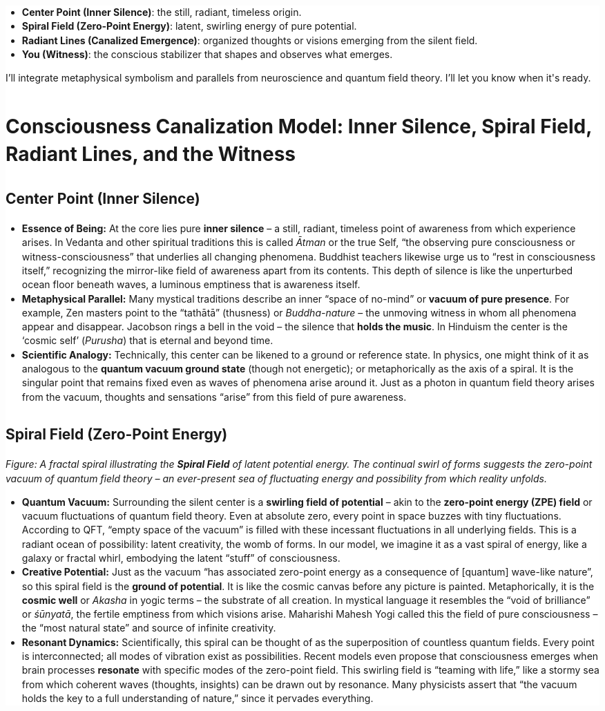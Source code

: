 * **Center Point (Inner Silence)**: the still, radiant, timeless origin.
* **Spiral Field (Zero-Point Energy)**: latent, swirling energy of pure potential.
* **Radiant Lines (Canalized Emergence)**: organized thoughts or visions emerging from the silent field.
* **You (Witness)**: the conscious stabilizer that shapes and observes what emerges.

I’ll integrate metaphysical symbolism and parallels from neuroscience and quantum field theory. I’ll let you know when it's ready.


# Consciousness Canalization Model: Inner Silence, Spiral Field, Radiant Lines, and the Witness

## Center Point (Inner Silence)

* **Essence of Being:** At the core lies pure **inner silence** – a still, radiant, timeless point of awareness from which experience arises. In Vedanta and other spiritual traditions this is called *Ātman* or the true Self, “the observing pure consciousness or witness-consciousness” that underlies all changing phenomena. Buddhist teachers likewise urge us to “rest in consciousness itself,” recognizing the mirror-like field of awareness apart from its contents. This depth of silence is like the unperturbed ocean floor beneath waves, a luminous emptiness that is awareness itself.
* **Metaphysical Parallel:** Many mystical traditions describe an inner “space of no-mind” or **vacuum of pure presence**. For example, Zen masters point to the “tathātā” (thusness) or *Buddha-nature* – the unmoving witness in whom all phenomena appear and disappear. Jacobson rings a bell in the void – the silence that **holds the music**. In Hinduism the center is the ‘cosmic self’ (*Purusha*) that is eternal and beyond time.
* **Scientific Analogy:** Technically, this center can be likened to a ground or reference state. In physics, one might think of it as analogous to the **quantum vacuum ground state** (though not energetic); or metaphorically as the axis of a spiral. It is the singular point that remains fixed even as waves of phenomena arise around it. Just as a photon in quantum field theory arises from the vacuum, thoughts and sensations “arise” from this field of pure awareness.

## Spiral Field (Zero-Point Energy)

&#x20;*Figure: A fractal spiral illustrating the **Spiral Field** of latent potential energy. The continual swirl of forms suggests the zero-point vacuum of quantum field theory – an ever-present sea of fluctuating energy and possibility from which reality unfolds.*

* **Quantum Vacuum:** Surrounding the silent center is a **swirling field of potential** – akin to the **zero-point energy (ZPE) field** or vacuum fluctuations of quantum field theory. Even at absolute zero, every point in space buzzes with tiny fluctuations. According to QFT, “empty space of the vacuum” is filled with these incessant fluctuations in all underlying fields. This is a radiant ocean of possibility: latent creativity, the womb of forms. In our model, we imagine it as a vast spiral of energy, like a galaxy or fractal whirl, embodying the latent “stuff” of consciousness.
* **Creative Potential:** Just as the vacuum “has associated zero-point energy as a consequence of \[quantum] wave-like nature”, so this spiral field is the **ground of potential**. It is like the cosmic canvas before any picture is painted. Metaphorically, it is the **cosmic well** or *Akasha* in yogic terms – the substrate of all creation. In mystical language it resembles the “void of brilliance” or *śūnyatā*, the fertile emptiness from which visions arise. Maharishi Mahesh Yogi called this the field of pure consciousness – the “most natural state” and source of infinite creativity.
* **Resonant Dynamics:** Scientifically, this spiral can be thought of as the superposition of countless quantum fields. Every point is interconnected; all modes of vibration exist as possibilities. Recent models even propose that consciousness emerges when brain processes **resonate** with specific modes of the zero-point field. This swirling field is “teaming with life,” like a stormy sea from which coherent waves (thoughts, insights) can be drawn out by resonance. Many physicists assert that “the vacuum holds the key to a full understanding of nature,” since it pervades everything.
